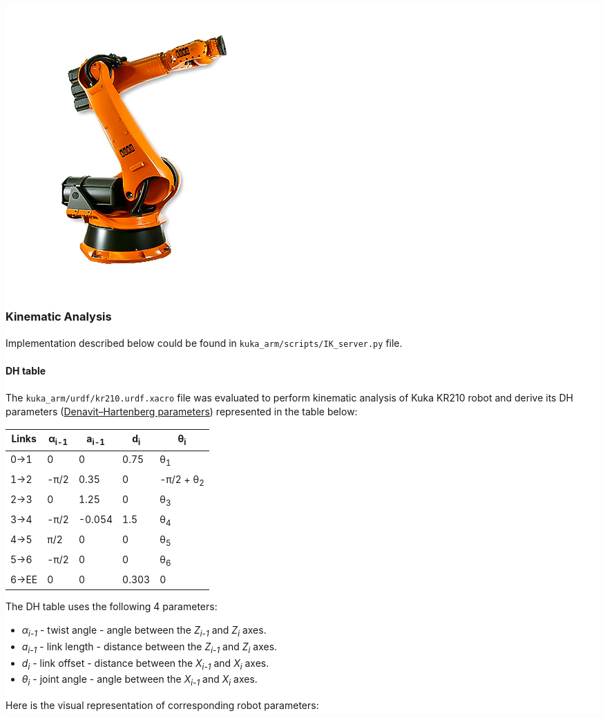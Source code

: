 ![Kuka KR210 robot](./img/KUKA_KR_210_0001.jpg)


### Kinematic Analysis

Implementation described below could be found in `kuka_arm/scripts/IK_server.py` file.

#### DH table
The `kuka_arm/urdf/kr210.urdf.xacro` file was evaluated to perform kinematic analysis of Kuka KR210 robot and derive its DH parameters ([Denavit–Hartenberg parameters](https://en.wikipedia.org/wiki/Denavit%E2%80%93Hartenberg_parameters)) represented in the table below:

Links | α<sub>i-1</sub> | a<sub>i-1</sub> | d<sub>i</sub> |        θ<sub>i</sub>
  --- |             --- |             --- |           --- |        ---
 0->1 |               0 |               0 |          0.75 |        θ<sub>1</sub>
 1->2 |            -π/2 |            0.35 |             0 | -π/2 + θ<sub>2</sub>
 2->3 |               0 |            1.25 |             0 |        θ<sub>3</sub>
 3->4 |            -π/2 |          -0.054 |           1.5 |        θ<sub>4</sub>
 4->5 |             π/2 |               0 |             0 |        θ<sub>5</sub>
 5->6 |            -π/2 |               0 |             0 |        θ<sub>6</sub>
6->EE |               0 |               0 |         0.303 |        0

The DH table uses the following 4 parameters:

- *α<sub>i-1</sub>* - twist angle - angle between the *Z<sub>i-1</sub>* and *Z<sub>i</sub>* axes.
- *a<sub>i-1</sub>* - link length - distance between the *Z<sub>i-1</sub>* and *Z<sub>i</sub>* axes.
- *d<sub>i</sub>* - link offset - distance between the *X<sub>i-1</sub>* and *X<sub>i</sub>* axes.
- *θ<sub>i</sub>* - joint angle - angle between the *X<sub>i-1</sub>* and *X<sub>i</sub>* axes.

Here is the visual representation of corresponding robot parameters:
